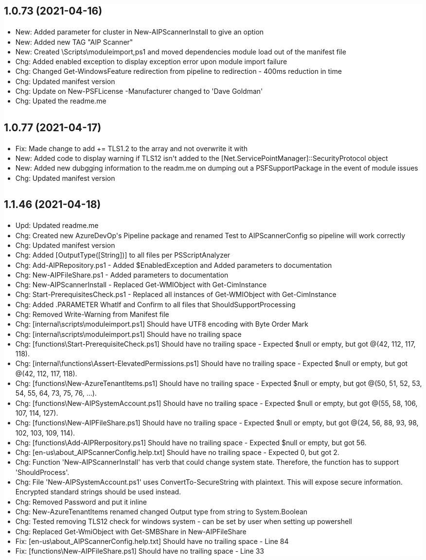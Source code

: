 ## 1.0.73 (2021-04-16)

- New: Added parameter for cluster in New-AIPScannerInstall to give an option
- New: Added new TAG "AIP Scanner"
- New: Created \Scripts\moduleimport,ps1 and moved dependencies module load out of the manifest file
- Chg: Added enabled exception to display exception error upon module import failure
- Chg: Changed Get-WindowsFeature redirection from pipeline to redirection - 400ms reduction in time
- Chg: Updated manifest version
- Chg: Update on New-PSFLicense -Manufacturer changed to 'Dave Goldman'
- Chg: Upated the readme.me

## 1.0.77 (2021-04-17)

- Fix: Made change to add += TLS1.2 to the array and not overwrite it with
- New: Added code to display warning if TLS12 isn't added to the [Net.ServicePointManager]::SecurityProtocol object
- New: Added new dubgging information to the readm.me on dumping out a PSFSupportPackage in the event of module issues
- Chg: Updated manifest version

## 1.1.46 (2021-04-18)

- Upd: Updated readme.me
- Chg: Created new AzureDevOp's Pipeline package and renamed Test to AIPScannerConfig so pipeline will work correctly
- Chg: Updated manifest version
- Chg: Added [OutputType([String])] to all files per PSScriptAnalyzer
- Chg: Add-AIPRepository.ps1 - Added $EnabledException and Added parameters to documentation
- Chg: New-AIPFileShare.ps1 - Added parameters to documentation
- Chg: New-AIPScannerInstall - Replaced Get-WMIObject with Get-CimInstance
- Chg: Start-PrerequisitesCheck.ps1 - Replaced all instances of Get-WMIObject with Get-CimInstance
- Chg: Added .PARAMETER WhatIf and Confirm to all files that ShouldSupportProcessing
- Chg: Removed Write-Warning from Manifest file
- Chg: [internal\scripts\moduleimport.ps1] Should have UTF8 encoding with Byte Order Mark
- Chg: [internal\scripts\moduleimport.ps1] Should have no trailing space
- Chg: [functions\Start-PrerequisiteCheck.ps1] Should have no trailing space - Expected $null or empty, but got @(42, 112, 117, 118).
- Chg: [internal\functions\Assert-ElevatedPermissions.ps1] Should have no trailing space - Expected $null or empty, but got @(42, 112, 117, 118).
- Chg: [functions\New-AzureTenantItems.ps1] Should have no trailing space - Expected $null or empty, but got @(50, 51, 52, 53, 54, 55, 64, 73, 75, 76, ...).
- Chg: [functions\New-AIPSystemAccount.ps1] Should have no trailing space - Expected $null or empty, but got @(55, 58, 106, 107, 114, 127).
- Chg: [functions\New-AIPFileShare.ps1] Should have no trailing space - Expected $null or empty, but got @(24, 56, 88, 93, 98, 102, 103, 109, 114).
- Chg: [functions\Add-AIPRerpository.ps1] Should have no trailing space - Expected $null or empty, but got 56.
- Chg: [en-us\about_AIPScannerConfig.help.txt] Should have no trailing space - Expected 0, but got 2.
- Chg: Function 'New-AIPScannerInstall' has verb that could change system state. Therefore, the function has to support 'ShouldProcess'.
- Chg: File 'New-AIPSystemAccount.ps1' uses ConvertTo-SecureString with plaintext. This will expose secure information. Encrypted standard strings should be used instead.
- Chg: Removed Password and put it inline
- Chg: New-AzureTenantItems renamed changed Output type from string to System.Boolean
- Chg: Tested removing TLS12 check for windows system - can be set by user when setting up powershell
- Chg: Replaced Get-WmiObject with Get-SMBShare in New-AIPFileShare
- Fix: [en-us\about_AIPScannerConfig.help.txt] Should have no trailing space - Line 84
- Fix: [functions\New-AIPFileShare.ps1] Should have no trailing space - Line 33